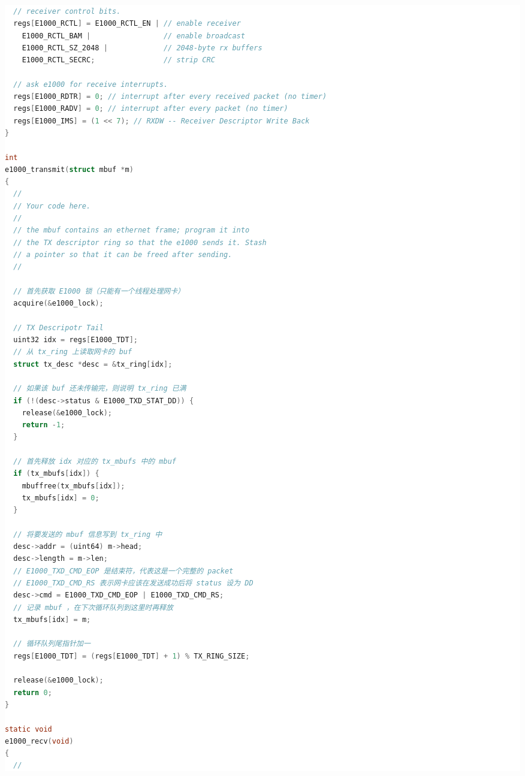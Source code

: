 ```c
  // receiver control bits.
  regs[E1000_RCTL] = E1000_RCTL_EN | // enable receiver
    E1000_RCTL_BAM |                 // enable broadcast
    E1000_RCTL_SZ_2048 |             // 2048-byte rx buffers
    E1000_RCTL_SECRC;                // strip CRC
  
  // ask e1000 for receive interrupts.
  regs[E1000_RDTR] = 0; // interrupt after every received packet (no timer)
  regs[E1000_RADV] = 0; // interrupt after every packet (no timer)
  regs[E1000_IMS] = (1 << 7); // RXDW -- Receiver Descriptor Write Back
}

int
e1000_transmit(struct mbuf *m)
{
  //
  // Your code here.
  //
  // the mbuf contains an ethernet frame; program it into
  // the TX descriptor ring so that the e1000 sends it. Stash
  // a pointer so that it can be freed after sending.
  //

  // 首先获取 E1000 锁（只能有一个线程处理网卡）
  acquire(&e1000_lock);

  // TX Descripotr Tail
  uint32 idx = regs[E1000_TDT];
  // 从 tx_ring 上读取网卡的 buf
  struct tx_desc *desc = &tx_ring[idx];

  // 如果该 buf 还未传输完，则说明 tx_ring 已满
  if (!(desc->status & E1000_TXD_STAT_DD)) {
    release(&e1000_lock);
    return -1;
  }

  // 首先释放 idx 对应的 tx_mbufs 中的 mbuf
  if (tx_mbufs[idx]) {
    mbuffree(tx_mbufs[idx]);
    tx_mbufs[idx] = 0;
  }

  // 将要发送的 mbuf 信息写到 tx_ring 中
  desc->addr = (uint64) m->head;
  desc->length = m->len;
  // E1000_TXD_CMD_EOP 是结束符，代表这是一个完整的 packet
  // E1000_TXD_CMD_RS 表示网卡应该在发送成功后将 status 设为 DD
  desc->cmd = E1000_TXD_CMD_EOP | E1000_TXD_CMD_RS;
  // 记录 mbuf ，在下次循环队列到这里时再释放
  tx_mbufs[idx] = m;

  // 循环队列尾指针加一
  regs[E1000_TDT] = (regs[E1000_TDT] + 1) % TX_RING_SIZE;
  
  release(&e1000_lock);
  return 0;
}

static void
e1000_recv(void)
{
  //
```